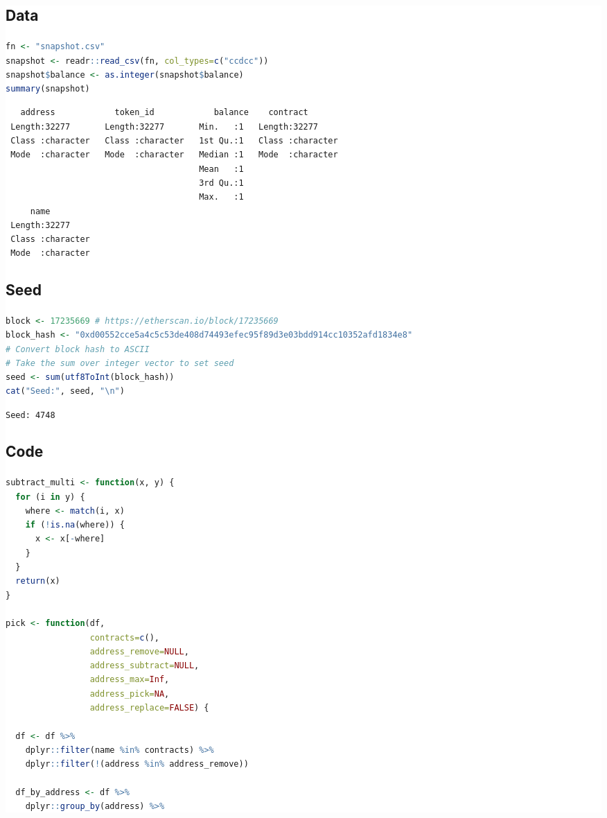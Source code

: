 


## Data

``` r
fn <- "snapshot.csv"
snapshot <- readr::read_csv(fn, col_types=c("ccdcc"))
snapshot$balance <- as.integer(snapshot$balance)
summary(snapshot)
```

       address            token_id            balance    contract        
     Length:32277       Length:32277       Min.   :1   Length:32277      
     Class :character   Class :character   1st Qu.:1   Class :character  
     Mode  :character   Mode  :character   Median :1   Mode  :character  
                                           Mean   :1                     
                                           3rd Qu.:1                     
                                           Max.   :1                     
         name          
     Length:32277      
     Class :character  
     Mode  :character  
                       
                       
                       

## Seed

``` r
block <- 17235669 # https://etherscan.io/block/17235669
block_hash <- "0xd00552cce5a4c5c53de408d74493efec95f89d3e03bdd914cc10352afd1834e8"
# Convert block hash to ASCII
# Take the sum over integer vector to set seed
seed <- sum(utf8ToInt(block_hash))
cat("Seed:", seed, "\n")
```

    Seed: 4748 

## Code

``` r
subtract_multi <- function(x, y) {
  for (i in y) {
    where <- match(i, x)
    if (!is.na(where)) {
      x <- x[-where]
    }
  }
  return(x)
}

pick <- function(df,
                 contracts=c(),
                 address_remove=NULL,
                 address_subtract=NULL,
                 address_max=Inf,
                 address_pick=NA,
                 address_replace=FALSE) {

  df <- df %>%
    dplyr::filter(name %in% contracts) %>%
    dplyr::filter(!(address %in% address_remove))
  
  df_by_address <- df %>%
    dplyr::group_by(address) %>%
```